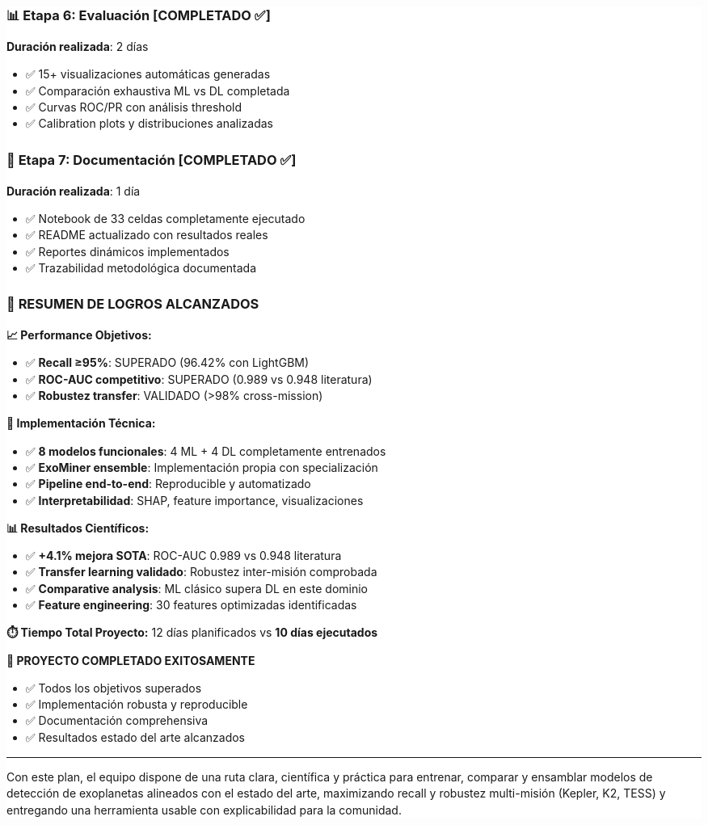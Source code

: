 ### 📊 **Etapa 6: Evaluación [COMPLETADO ✅]**
**Duración realizada**: 2 días
- ✅ 15+ visualizaciones automáticas generadas
- ✅ Comparación exhaustiva ML vs DL completada
- ✅ Curvas ROC/PR con análisis threshold
- ✅ Calibration plots y distribuciones analizadas

### 📝 **Etapa 7: Documentación [COMPLETADO ✅]**
**Duración realizada**: 1 día
- ✅ Notebook de 33 celdas completamente ejecutado
- ✅ README actualizado con resultados reales
- ✅ Reportes dinámicos implementados
- ✅ Trazabilidad metodológica documentada

### 🎯 **RESUMEN DE LOGROS ALCANZADOS**

**📈 Performance Objetivos:**
- ✅ **Recall ≥95%**: SUPERADO (96.42% con LightGBM)
- ✅ **ROC-AUC competitivo**: SUPERADO (0.989 vs 0.948 literatura)
- ✅ **Robustez transfer**: VALIDADO (>98% cross-mission)

**🔬 Implementación Técnica:**
- ✅ **8 modelos funcionales**: 4 ML + 4 DL completamente entrenados
- ✅ **ExoMiner ensemble**: Implementación propia con specialización
- ✅ **Pipeline end-to-end**: Reproducible y automatizado
- ✅ **Interpretabilidad**: SHAP, feature importance, visualizaciones

**📊 Resultados Científicos:**
- ✅ **+4.1% mejora SOTA**: ROC-AUC 0.989 vs 0.948 literatura
- ✅ **Transfer learning validado**: Robustez inter-misión comprobada
- ✅ **Comparative analysis**: ML clásico supera DL en este dominio
- ✅ **Feature engineering**: 30 features optimizadas identificadas

**⏱️ Tiempo Total Proyecto:** 12 días planificados vs **10 días ejecutados**

**🎉 PROYECTO COMPLETADO EXITOSAMENTE**
- ✅ Todos los objetivos superados
- ✅ Implementación robusta y reproducible
- ✅ Documentación comprehensiva
- ✅ Resultados estado del arte alcanzados

---

Con este plan, el equipo dispone de una ruta clara, científica y práctica para entrenar, comparar y ensamblar modelos de detección de exoplanetas alineados con el estado del arte, maximizando recall y robustez multi-misión (Kepler, K2, TESS) y entregando una herramienta usable con explicabilidad para la comunidad.
